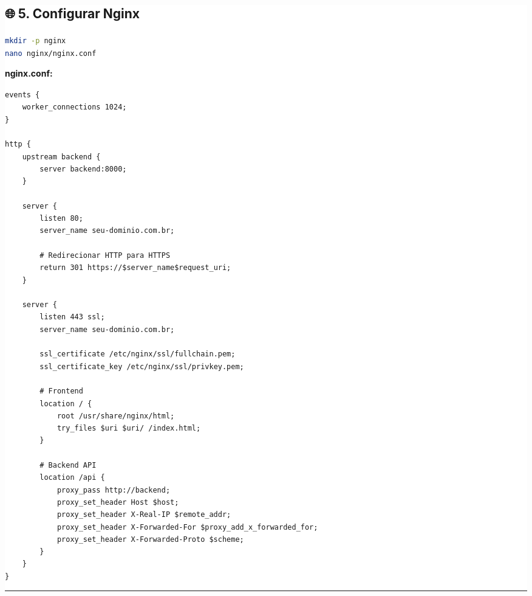 
## 🌐 5. Configurar Nginx

```bash
mkdir -p nginx
nano nginx/nginx.conf
```

**nginx.conf:**
```nginx
events {
    worker_connections 1024;
}

http {
    upstream backend {
        server backend:8000;
    }

    server {
        listen 80;
        server_name seu-dominio.com.br;

        # Redirecionar HTTP para HTTPS
        return 301 https://$server_name$request_uri;
    }

    server {
        listen 443 ssl;
        server_name seu-dominio.com.br;

        ssl_certificate /etc/nginx/ssl/fullchain.pem;
        ssl_certificate_key /etc/nginx/ssl/privkey.pem;

        # Frontend
        location / {
            root /usr/share/nginx/html;
            try_files $uri $uri/ /index.html;
        }

        # Backend API
        location /api {
            proxy_pass http://backend;
            proxy_set_header Host $host;
            proxy_set_header X-Real-IP $remote_addr;
            proxy_set_header X-Forwarded-For $proxy_add_x_forwarded_for;
            proxy_set_header X-Forwarded-Proto $scheme;
        }
    }
}
```

---
